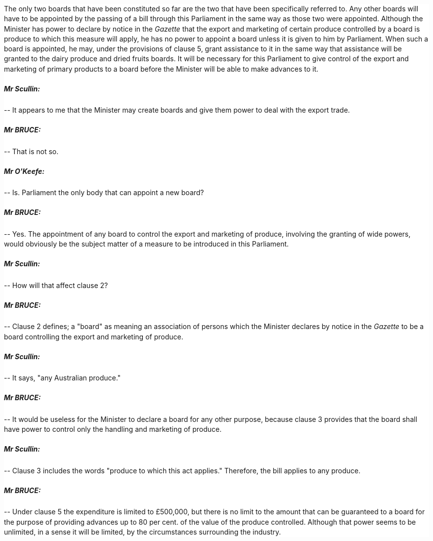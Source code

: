 The only two boards that have been constituted so far are the two that have been specifically referred to. Any other boards will have to be appointed by the passing of a bill through this Parliament in the same way as those two were appointed. Although the Minister has power to declare by notice in the  *Gazette*  that the export and marketing of certain produce controlled by a board is produce to which this measure will apply, he has no power to appoint a board unless it is given to him by Parliament. When such a board is appointed, he may, under the provisions of clause  5,  grant assistance to it in the same way that assistance will be granted to the dairy produce and dried fruits boards. It will be necessary for this Parliament to give control of the export and marketing of primary products to a board before the Minister will be able to make advances to it. 

##### Mr Scullin:

-- It appears to me that the Minister may create boards and give them power to deal with the export trade. 

##### Mr BRUCE:

-- That is not so. 

##### Mr O'Keefe:

--  Is. Parliament the only body that can appoint a new board? 

##### Mr BRUCE:

-- Yes. The appointment of any board to control the export and marketing of produce, involving the granting of wide powers, would obviously be the subject matter of a measure to be introduced in this Parliament. 

##### Mr Scullin:

--  How will that affect clause  2? 

##### Mr BRUCE:

-- Clause  2  defines; a "board" as meaning an association of persons which the Minister declares by notice in the  *Gazette*  to be a board controlling the export and marketing of produce. 

##### Mr Scullin:

--  It says, "any Australian produce." 

##### Mr BRUCE:

-- It would be useless for the Minister to declare a board for any other purpose, because clause  3  provides that the board shall have power to control only the handling and marketing of produce. 

##### Mr Scullin:

--  Clause  3  includes the words "produce to which this act applies." Therefore, the bill applies to any produce. 

##### Mr BRUCE:

-- Under clause  5  the expenditure is limited to  £500,000,  but there is no limit to the amount that can be guaranteed to a board for the purpose of providing advances up to  80  per cent. of the value of the produce controlled. Although that power seems to be unlimited, in a sense it will be limited, by the circumstances surrounding the industry. 

